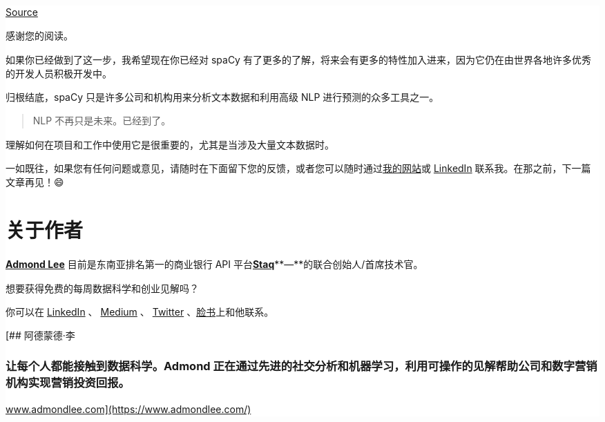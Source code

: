 [Source](https://unsplash.com/photos/6lcT2kRPvnI)

感谢您的阅读。

如果你已经做到了这一步，我希望现在你已经对 spaCy 有了更多的了解，将来会有更多的特性加入进来，因为它仍在由世界各地许多优秀的开发人员积极开发中。

归根结底，spaCy 只是许多公司和机构用来分析文本数据和利用高级 NLP 进行预测的众多工具之一。

> NLP 不再只是未来。已经到了。

理解如何在项目和工作中使用它是很重要的，尤其是当涉及大量文本数据时。

一如既往，如果您有任何问题或意见，请随时在下面留下您的反馈，或者您可以随时通过[我的网站](https://www.admondlee.com/)或 [LinkedIn](https://www.linkedin.com/in/admond1994/) 联系我。在那之前，下一篇文章再见！😄

# 关于作者

[**Admond Lee**](https://www.linkedin.com/in/admond1994/) 目前是东南亚排名第一的商业银行 API 平台[**Staq**](https://www.trystaq.com)**—**的联合创始人/首席技术官。

想要获得免费的每周数据科学和创业见解吗？

你可以在 [LinkedIn](https://www.linkedin.com/in/admond1994/) 、 [Medium](https://medium.com/@admond1994) 、 [Twitter](https://twitter.com/admond1994) 、[脸书](https://www.facebook.com/admond1994)上和他联系。

[](https://www.admondlee.com/) [## 阿德蒙德·李

### 让每个人都能接触到数据科学。Admond 正在通过先进的社交分析和机器学习，利用可操作的见解帮助公司和数字营销机构实现营销投资回报。

www.admondlee.com](https://www.admondlee.com/)